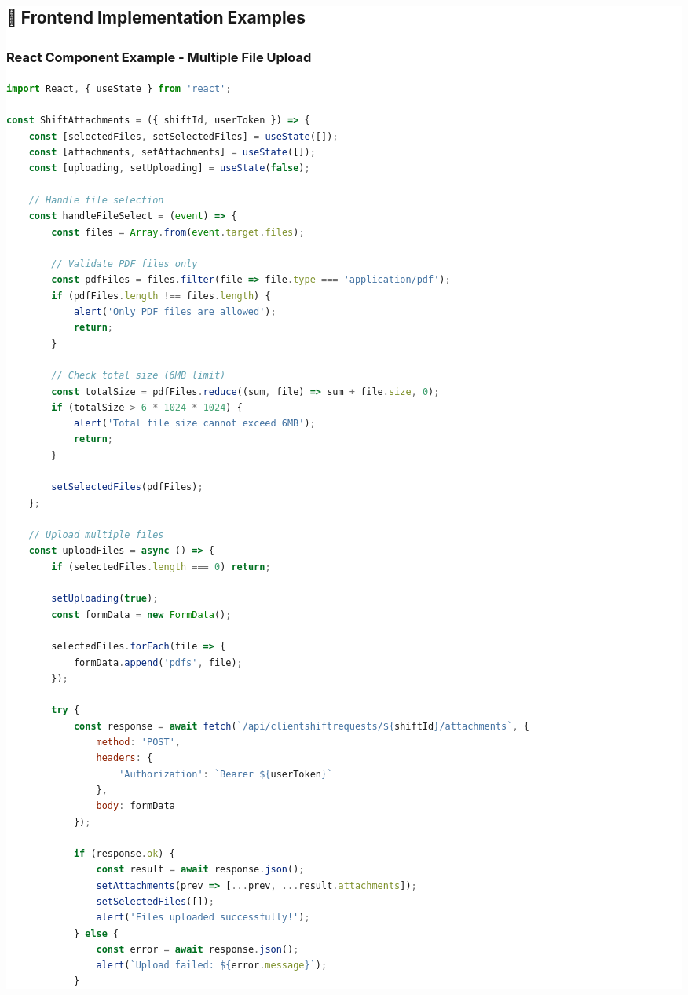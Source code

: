 
## 🎨 Frontend Implementation Examples

### **React Component Example - Multiple File Upload**

```jsx
import React, { useState } from 'react';

const ShiftAttachments = ({ shiftId, userToken }) => {
    const [selectedFiles, setSelectedFiles] = useState([]);
    const [attachments, setAttachments] = useState([]);
    const [uploading, setUploading] = useState(false);

    // Handle file selection
    const handleFileSelect = (event) => {
        const files = Array.from(event.target.files);
        
        // Validate PDF files only
        const pdfFiles = files.filter(file => file.type === 'application/pdf');
        if (pdfFiles.length !== files.length) {
            alert('Only PDF files are allowed');
            return;
        }

        // Check total size (6MB limit)
        const totalSize = pdfFiles.reduce((sum, file) => sum + file.size, 0);
        if (totalSize > 6 * 1024 * 1024) {
            alert('Total file size cannot exceed 6MB');
            return;
        }

        setSelectedFiles(pdfFiles);
    };

    // Upload multiple files
    const uploadFiles = async () => {
        if (selectedFiles.length === 0) return;

        setUploading(true);
        const formData = new FormData();
        
        selectedFiles.forEach(file => {
            formData.append('pdfs', file);
        });

        try {
            const response = await fetch(`/api/clientshiftrequests/${shiftId}/attachments`, {
                method: 'POST',
                headers: {
                    'Authorization': `Bearer ${userToken}`
                },
                body: formData
            });

            if (response.ok) {
                const result = await response.json();
                setAttachments(prev => [...prev, ...result.attachments]);
                setSelectedFiles([]);
                alert('Files uploaded successfully!');
            } else {
                const error = await response.json();
                alert(`Upload failed: ${error.message}`);
            }
```